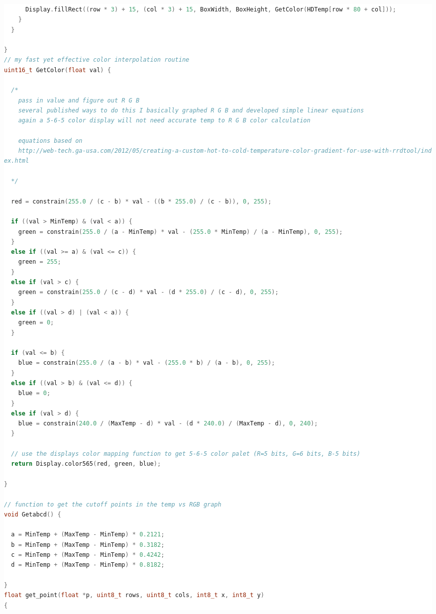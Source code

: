 ```C++
      Display.fillRect((row * 3) + 15, (col * 3) + 15, BoxWidth, BoxHeight, GetColor(HDTemp[row * 80 + col]));
    }
  }
 
}
// my fast yet effective color interpolation routine
uint16_t GetColor(float val) {
 
  /*
    pass in value and figure out R G B
    several published ways to do this I basically graphed R G B and developed simple linear equations
    again a 5-6-5 color display will not need accurate temp to R G B color calculation
 
    equations based on
    http://web-tech.ga-usa.com/2012/05/creating-a-custom-hot-to-cold-temperature-color-gradient-for-use-with-rrdtool/index.html
 
  */
 
  red = constrain(255.0 / (c - b) * val - ((b * 255.0) / (c - b)), 0, 255);
 
  if ((val > MinTemp) & (val < a)) {
    green = constrain(255.0 / (a - MinTemp) * val - (255.0 * MinTemp) / (a - MinTemp), 0, 255);
  }
  else if ((val >= a) & (val <= c)) {
    green = 255;
  }
  else if (val > c) {
    green = constrain(255.0 / (c - d) * val - (d * 255.0) / (c - d), 0, 255);
  }
  else if ((val > d) | (val < a)) {
    green = 0;
  }
 
  if (val <= b) {
    blue = constrain(255.0 / (a - b) * val - (255.0 * b) / (a - b), 0, 255);
  }
  else if ((val > b) & (val <= d)) {
    blue = 0;
  }
  else if (val > d) {
    blue = constrain(240.0 / (MaxTemp - d) * val - (d * 240.0) / (MaxTemp - d), 0, 240);
  }
 
  // use the displays color mapping function to get 5-6-5 color palet (R=5 bits, G=6 bits, B-5 bits)
  return Display.color565(red, green, blue);
 
}
 
// function to get the cutoff points in the temp vs RGB graph
void Getabcd() {
 
  a = MinTemp + (MaxTemp - MinTemp) * 0.2121;
  b = MinTemp + (MaxTemp - MinTemp) * 0.3182;
  c = MinTemp + (MaxTemp - MinTemp) * 0.4242;
  d = MinTemp + (MaxTemp - MinTemp) * 0.8182;
 
}
float get_point(float *p, uint8_t rows, uint8_t cols, int8_t x, int8_t y)
{
```